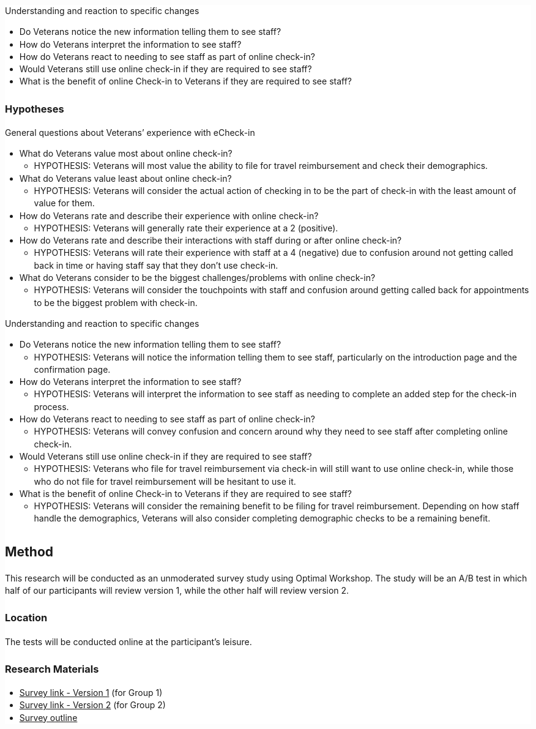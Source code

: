 Understanding and reaction to specific changes
- Do Veterans notice the new information telling them to see staff?
- How do Veterans interpret the information to see staff? 
- How do Veterans react to needing to see staff as part of online check-in?
- Would Veterans still use online check-in if they are required to see staff?
- What is the benefit of online Check-in to Veterans if they are required to see staff?

### Hypotheses
General questions about Veterans’ experience with eCheck-in
- What do Veterans value most about online check-in?
	- HYPOTHESIS: Veterans will most value the ability to file for travel reimbursement and check their demographics.
- What do Veterans value least about online check-in? 
	- HYPOTHESIS: Veterans will consider the actual action of checking in to be the part of check-in with the least amount of value for them.
- How do Veterans rate and describe their experience with online check-in?
	- HYPOTHESIS: Veterans will generally rate their experience at a 2 (positive). 
- How do Veterans rate and describe their interactions with staff during or after online check-in?
	- HYPOTHESIS: Veterans will rate their experience with staff at a 4 (negative) due to confusion around not getting called back in time or having staff say that they don’t use check-in.
- What do Veterans consider to be the biggest challenges/problems with online check-in?
	- HYPOTHESIS: Veterans will consider the touchpoints with staff and confusion around getting called back for appointments to be the biggest problem with check-in.

Understanding and reaction to specific changes
- Do Veterans notice the new information telling them to see staff?
	- HYPOTHESIS: Veterans will notice the information telling them to see staff, particularly on the introduction page and the confirmation page. 
- How do Veterans interpret the information to see staff? 
	- HYPOTHESIS: Veterans will interpret the information to see staff as needing to complete an added step for the check-in process. 
- How do Veterans react to needing to see staff as part of online check-in?
	- HYPOTHESIS: Veterans will convey confusion and concern around why they need to see staff after completing online check-in. 
- Would Veterans still use online check-in if they are required to see staff?
	- HYPOTHESIS: Veterans who file for travel reimbursement via check-in will still want to use online check-in, while those who do not file for travel reimbursement will be hesitant to use it.
- What is the benefit of online Check-in to Veterans if they are required to see staff?
	- HYPOTHESIS: Veterans will consider the remaining benefit to be filing for travel reimbursement. Depending on how staff handle the demographics, Veterans will also consider completing demographic checks to be a remaining benefit.

## Method
This research will be conducted as an unmoderated survey study using Optimal Workshop. The study will be an A/B test in which half of our participants will review version 1, while the other half will review version 2.

### Location
The tests will be conducted online at the participant’s leisure.

### Research Materials
- [Survey link - Version 1](https://dj540s05.optimalworkshop.com/questions/4043d036909c7ea5a2f33dbc99ad1de4) (for Group 1)
- [Survey link - Version 2](https://dj540s05.optimalworkshop.com/questions/69f615416b6bb02d55ea4a9b9b2f7ee9) (for Group 2)
- [Survey outline](https://github.com/department-of-veterans-affairs/va.gov-team/blob/master/products/health-care/checkin/research/2024-10%20Check%20in%20with%20an%20MSA%20after%20eCheck-in%20Unmoderated%20Survey/survey-outline.md)

